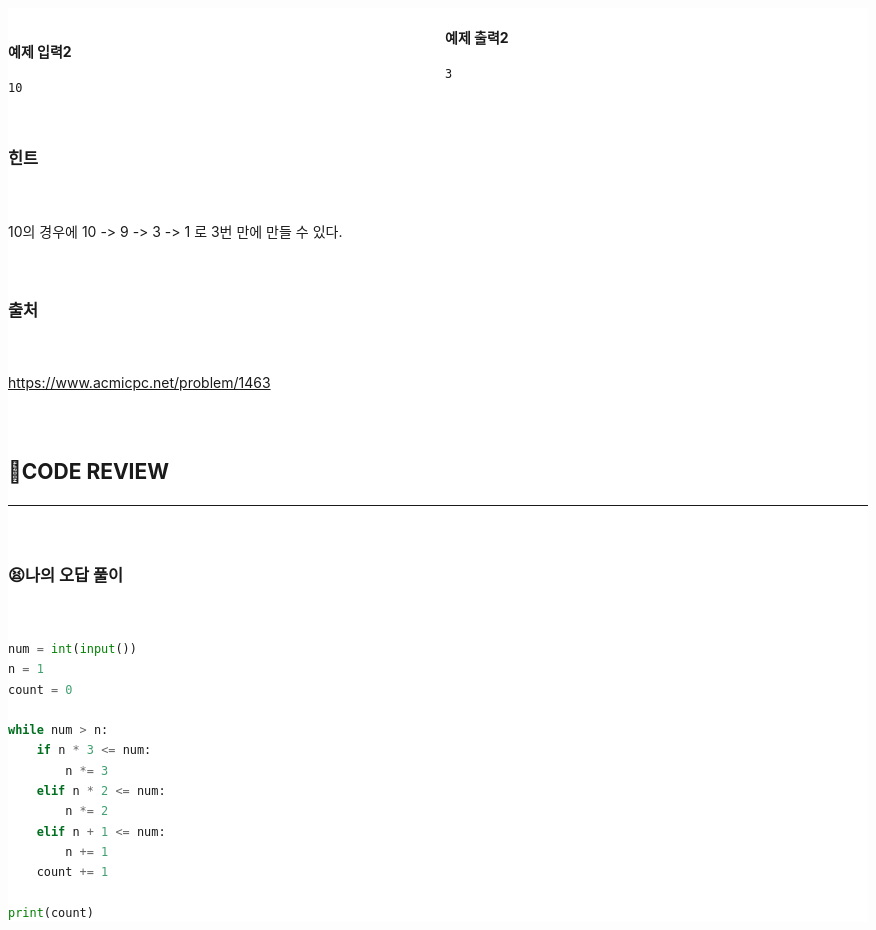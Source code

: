 <br/>

<div style="column-count:2; ">
  <div>

**예제 입력2**

```
10
```

  </div>
  <div>

**예제 출력2**

```
3
```

  </div>
</div>

<br/>

### **힌트**

<br/>

10의 경우에 10 -> 9 -> 3 -> 1 로 3번 만에 만들 수 있다.

<br/>

### **출처**

<br/>

https://www.acmicpc.net/problem/1463

<br/>

## **🧐CODE REVIEW**
***

<br/>

### **😫나의 오답 풀이**

<br/>

```python
num = int(input())
n = 1
count = 0

while num > n:
    if n * 3 <= num:
        n *= 3
    elif n * 2 <= num:
        n *= 2
    elif n + 1 <= num:
        n += 1
    count += 1

print(count)
```
